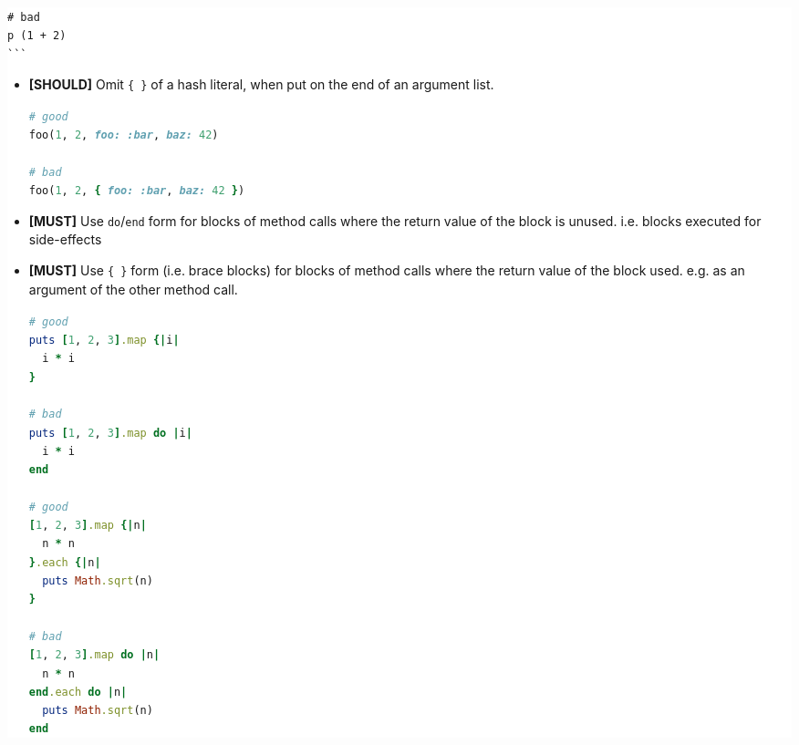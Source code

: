     # bad
    p (1 + 2)
    ```

- **[SHOULD]** Omit `{ }` of a hash literal, when put on the end of an argument list.

    ```ruby
    # good
    foo(1, 2, foo: :bar, baz: 42)

    # bad
    foo(1, 2, { foo: :bar, baz: 42 })
    ```

- **[MUST]** Use `do`/`end` form for blocks of method calls where the return value of the block is unused. i.e. blocks executed for side-effects
- **[MUST]** Use `{ }` form (i.e. brace blocks) for blocks of method calls where the return value of the block used. e.g. as an argument of the other method call.

    ```ruby
    # good
    puts [1, 2, 3].map {|i|
      i * i
    }

    # bad
    puts [1, 2, 3].map do |i|
      i * i
    end

    # good
    [1, 2, 3].map {|n|
      n * n
    }.each {|n|
      puts Math.sqrt(n)
    }

    # bad
    [1, 2, 3].map do |n|
      n * n
    end.each do |n|
      puts Math.sqrt(n)
    end
    ```
